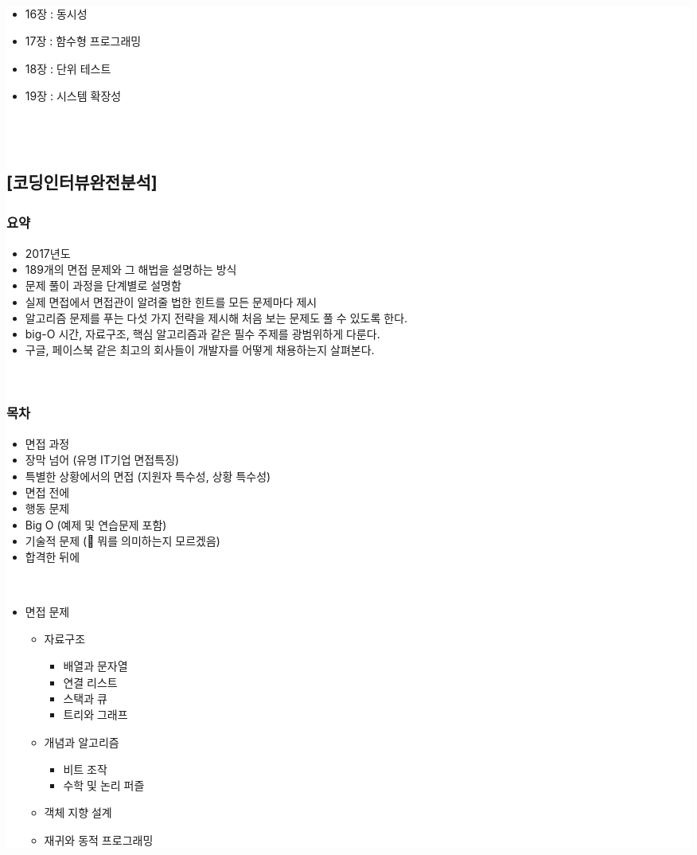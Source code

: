    - 16장 : 동시성

   - 17장 : 함수형 프로그래밍 

   - 18장 : 단위 테스트

   - 19장 : 시스템 확장성 



</br>

</br>


## [코딩인터뷰완전분석]


### 요약 
   - 2017년도
   - 189개의 면접 문제와 그 해법을 설명하는 방식 
   - 문제 풀이 과정을 단계별로 설명함
   - 실제 면접에서 면접관이 알려줄 법한 힌트를 모든 문제마다 제시
   - 알고리즘 문제를 푸는 다섯 가지 전략을 제시해 처음 보는 문제도 풀 수 있도록 한다.
   - big-O 시간, 자료구조, 핵심 알고리즘과 같은 필수 주제를 광범위하게 다룬다.
   - 구글, 페이스북 같은 최고의 회사들이 개발자를 어떻게 채용하는지 살펴본다.




</br>

### 목차 

- 면접 과정 
- 장막 넘어 (유명 IT기업 면접특징)
- 특별한 상황에서의 면접 (지원자 특수성, 상황 특수성)
- 면접 전에 
- 행동 문제 
- Big O (예제 및 연습문제 포함)
- 기술적 문제 (📌 뭐를 의미하는지 모르겠음)
- 합격한 뒤에


</br>

- 면접 문제 
   - 자료구조 
      - 배열과 문자열
      - 연결 리스트
      - 스택과 큐 
      - 트리와 그래프
   - 개념과 알고리즘 
      - 비트 조작 
      - 수학 및 논리 퍼즐
   - 객체 지향 설계 

   - 재귀와 동적 프로그래밍 
